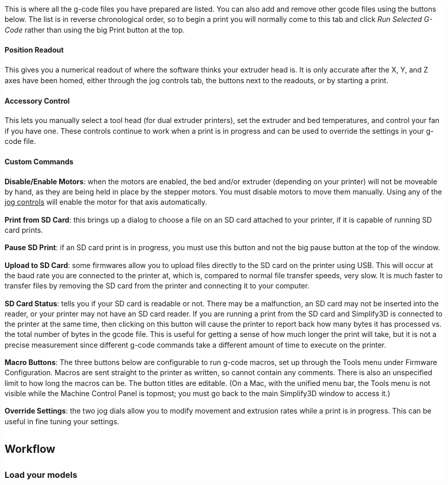 This is where all the g-code files you have prepared are listed. You can also add and remove other gcode files using the buttons below. The list is in reverse chronological order, so to begin a print you will normally come to this tab and click _Run Selected G-Code_ rather than using the big Print button at the top.

#### Position Readout

This gives you a numerical readout of where the software thinks your extruder head is. It is only accurate after the X, Y, and Z axes have been homed, either through the jog controls tab, the buttons next to the readouts, or by starting a print.

#### Accessory Control

This lets you manually select a tool head (for dual extruder printers), set the extruder and bed temperatures, and control your fan if you have one. These controls continue to work when a print is in progress and can be used to override the settings in your g-code file.

#### Custom Commands

**Disable/Enable Motors**: when the motors are enabled, the bed and/or extruder (depending on your printer) will not be moveable by hand, as they are being held in place by the stepper motors. You must disable motors to move them manually. Using any of the [jog controls](#jog-controls) will enable the motor for that axis automatically.

**Print from SD Card**: this brings up a dialog to choose a file on an SD card attached to your printer, if it is capable of running SD card prints.

**Pause SD Print**: if an SD card print is in progress, you must use this button and not the big pause button at the top of the window.

**Upload to SD Card**: some firmwares allow you to upload files directly to the SD card on the printer using USB. This will occur at the baud rate you are connected to the printer at, which is, compared to normal file transfer speeds, very slow. It is much faster to transfer files by removing the SD card from the printer and connecting it to your computer.

**SD Card Status**: tells you if your SD card is readable or not. There may be a malfunction, an SD card may not be inserted into the reader, or your printer may not have an SD card reader. If you are running a print from the SD card and Simplify3D is connected to the printer at the same time, then clicking on this button will cause the printer to report back how many bytes it has processed vs. the total number of bytes in the gcode file.  This is useful for getting a sense of how much longer the print will take, but it is not a precise measurement since different g-code commands take a different amount of time to execute on the printer.

**Macro Buttons**: The three buttons below are configurable to run g-code macros, set up through the Tools menu under Firmware Configuration. Macros are sent straight to the printer as written, so cannot contain any comments. There is also an unspecified limit to how long the macros can be. The button titles are editable. (On a Mac, with the unified menu bar, the Tools menu is not visible while the Machine Control Panel is topmost; you must go back to the main Simplify3D window to access it.)

**Override Settings**: the two jog dials allow you to modify movement and extrusion rates while a print is in progress. This can be useful in fine tuning your settings.

## Workflow

### Load your models
